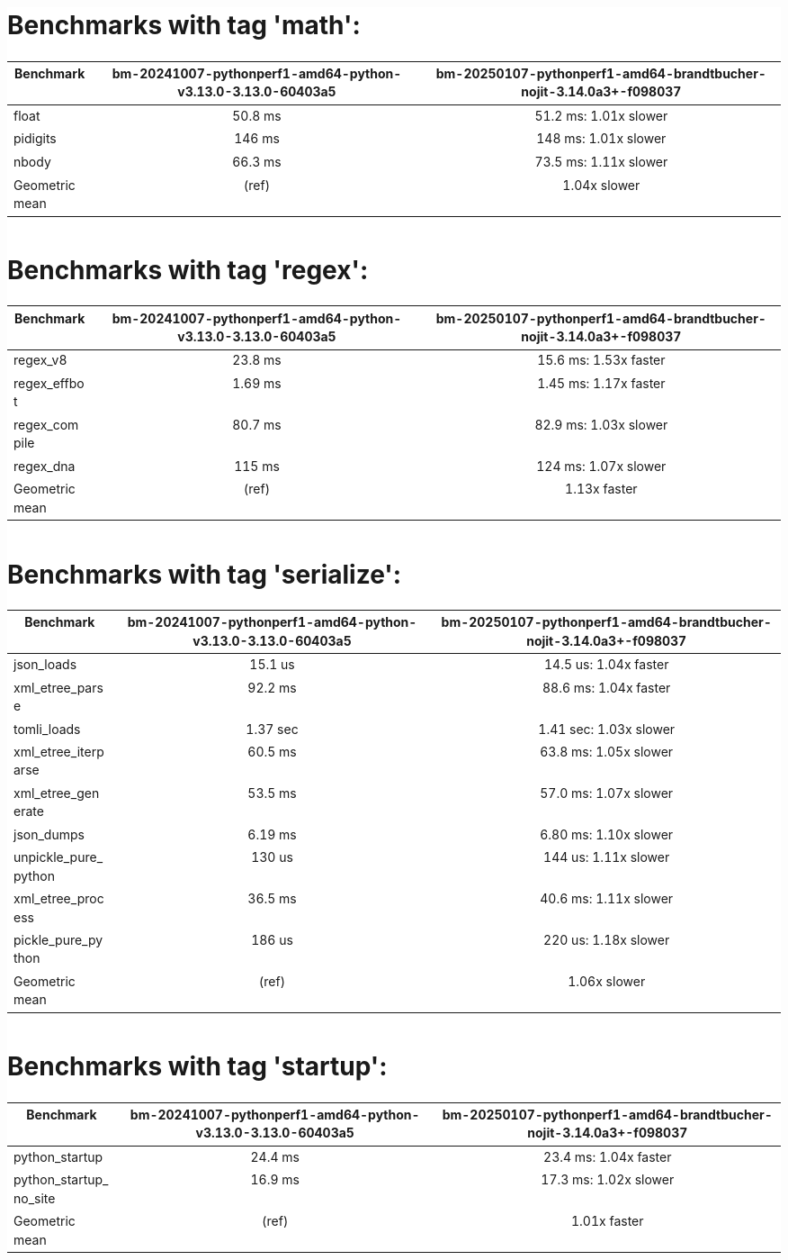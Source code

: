 Benchmarks with tag 'math':
===========================

| Benchmark      | bm-20241007-pythonperf1-amd64-python-v3.13.0-3.13.0-60403a5 | bm-20250107-pythonperf1-amd64-brandtbucher-nojit-3.14.0a3+-f098037 |
|----------------|:-----------------------------------------------------------:|:------------------------------------------------------------------:|
| float          | 50.8 ms                                                     | 51.2 ms: 1.01x slower                                              |
| pidigits       | 146 ms                                                      | 148 ms: 1.01x slower                                               |
| nbody          | 66.3 ms                                                     | 73.5 ms: 1.11x slower                                              |
| Geometric mean | (ref)                                                       | 1.04x slower                                                       |

Benchmarks with tag 'regex':
============================

| Benchmark      | bm-20241007-pythonperf1-amd64-python-v3.13.0-3.13.0-60403a5 | bm-20250107-pythonperf1-amd64-brandtbucher-nojit-3.14.0a3+-f098037 |
|----------------|:-----------------------------------------------------------:|:------------------------------------------------------------------:|
| regex_v8       | 23.8 ms                                                     | 15.6 ms: 1.53x faster                                              |
| regex_effbot   | 1.69 ms                                                     | 1.45 ms: 1.17x faster                                              |
| regex_compile  | 80.7 ms                                                     | 82.9 ms: 1.03x slower                                              |
| regex_dna      | 115 ms                                                      | 124 ms: 1.07x slower                                               |
| Geometric mean | (ref)                                                       | 1.13x faster                                                       |

Benchmarks with tag 'serialize':
================================

| Benchmark            | bm-20241007-pythonperf1-amd64-python-v3.13.0-3.13.0-60403a5 | bm-20250107-pythonperf1-amd64-brandtbucher-nojit-3.14.0a3+-f098037 |
|----------------------|:-----------------------------------------------------------:|:------------------------------------------------------------------:|
| json_loads           | 15.1 us                                                     | 14.5 us: 1.04x faster                                              |
| xml_etree_parse      | 92.2 ms                                                     | 88.6 ms: 1.04x faster                                              |
| tomli_loads          | 1.37 sec                                                    | 1.41 sec: 1.03x slower                                             |
| xml_etree_iterparse  | 60.5 ms                                                     | 63.8 ms: 1.05x slower                                              |
| xml_etree_generate   | 53.5 ms                                                     | 57.0 ms: 1.07x slower                                              |
| json_dumps           | 6.19 ms                                                     | 6.80 ms: 1.10x slower                                              |
| unpickle_pure_python | 130 us                                                      | 144 us: 1.11x slower                                               |
| xml_etree_process    | 36.5 ms                                                     | 40.6 ms: 1.11x slower                                              |
| pickle_pure_python   | 186 us                                                      | 220 us: 1.18x slower                                               |
| Geometric mean       | (ref)                                                       | 1.06x slower                                                       |

Benchmarks with tag 'startup':
==============================

| Benchmark              | bm-20241007-pythonperf1-amd64-python-v3.13.0-3.13.0-60403a5 | bm-20250107-pythonperf1-amd64-brandtbucher-nojit-3.14.0a3+-f098037 |
|------------------------|:-----------------------------------------------------------:|:------------------------------------------------------------------:|
| python_startup         | 24.4 ms                                                     | 23.4 ms: 1.04x faster                                              |
| python_startup_no_site | 16.9 ms                                                     | 17.3 ms: 1.02x slower                                              |
| Geometric mean         | (ref)                                                       | 1.01x faster                                                       |
